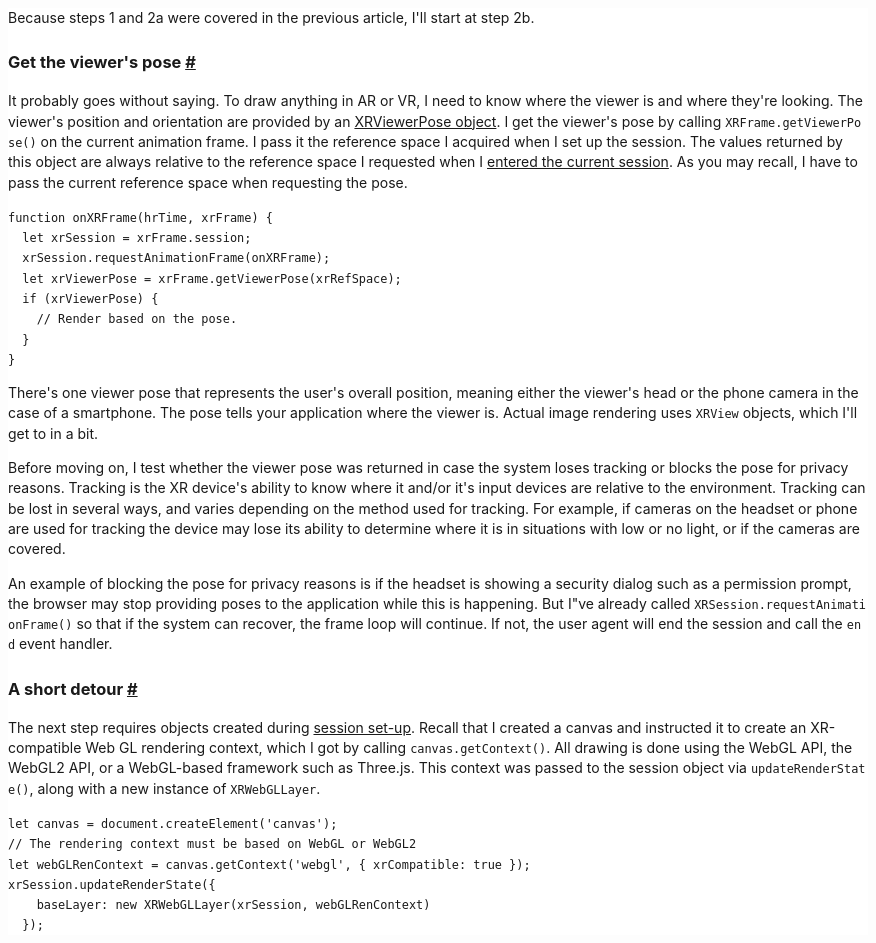 Because steps 1 and 2a were covered in the previous article, I'll start at step 2b.

### Get the viewer's pose <a href="#get-the-viewer&#39;s-pose" class="w-headline-link">#</a>

It probably goes without saying. To draw anything in AR or VR, I need to know where the viewer is and where they're looking. The viewer's position and orientation are provided by an [XRViewerPose object](https://developer.mozilla.org/en-US/docs/Web/API/XRViewerPose). I get the viewer's pose by calling `XRFrame.getViewerPose()` on the current animation frame. I pass it the reference space I acquired when I set up the session. The values returned by this object are always relative to the reference space I requested when I [entered the current session](/vr-comes-to-the-web/#entering-a-session). As you may recall, I have to pass the current reference space when requesting the pose.

    function onXRFrame(hrTime, xrFrame) {
      let xrSession = xrFrame.session;
      xrSession.requestAnimationFrame(onXRFrame);
      let xrViewerPose = xrFrame.getViewerPose(xrRefSpace);
      if (xrViewerPose) {
        // Render based on the pose.
      }
    }

There's one viewer pose that represents the user's overall position, meaning either the viewer's head or the phone camera in the case of a smartphone. The pose tells your application where the viewer is. Actual image rendering uses `XRView` objects, which I'll get to in a bit.

Before moving on, I test whether the viewer pose was returned in case the system loses tracking or blocks the pose for privacy reasons. Tracking is the XR device's ability to know where it and/or it's input devices are relative to the environment. Tracking can be lost in several ways, and varies depending on the method used for tracking. For example, if cameras on the headset or phone are used for tracking the device may lose its ability to determine where it is in situations with low or no light, or if the cameras are covered.

An example of blocking the pose for privacy reasons is if the headset is showing a security dialog such as a permission prompt, the browser may stop providing poses to the application while this is happening. But I"ve already called `XRSession.requestAnimationFrame()` so that if the system can recover, the frame loop will continue. If not, the user agent will end the session and call the `end` event handler.

### A short detour <a href="#a-short-detour" class="w-headline-link">#</a>

The next step requires objects created during [session set-up](/vr-comes-to-the-web/#requesting-a-session). Recall that I created a canvas and instructed it to create an XR-compatible Web GL rendering context, which I got by calling `canvas.getContext()`. All drawing is done using the WebGL API, the WebGL2 API, or a WebGL-based framework such as Three.js. This context was passed to the session object via `updateRenderState()`, along with a new instance of `XRWebGLLayer`.

    let canvas = document.createElement('canvas');
    // The rendering context must be based on WebGL or WebGL2
    let webGLRenContext = canvas.getContext('webgl', { xrCompatible: true });
    xrSession.updateRenderState({
        baseLayer: new XRWebGLLayer(xrSession, webGLRenContext)
      });
